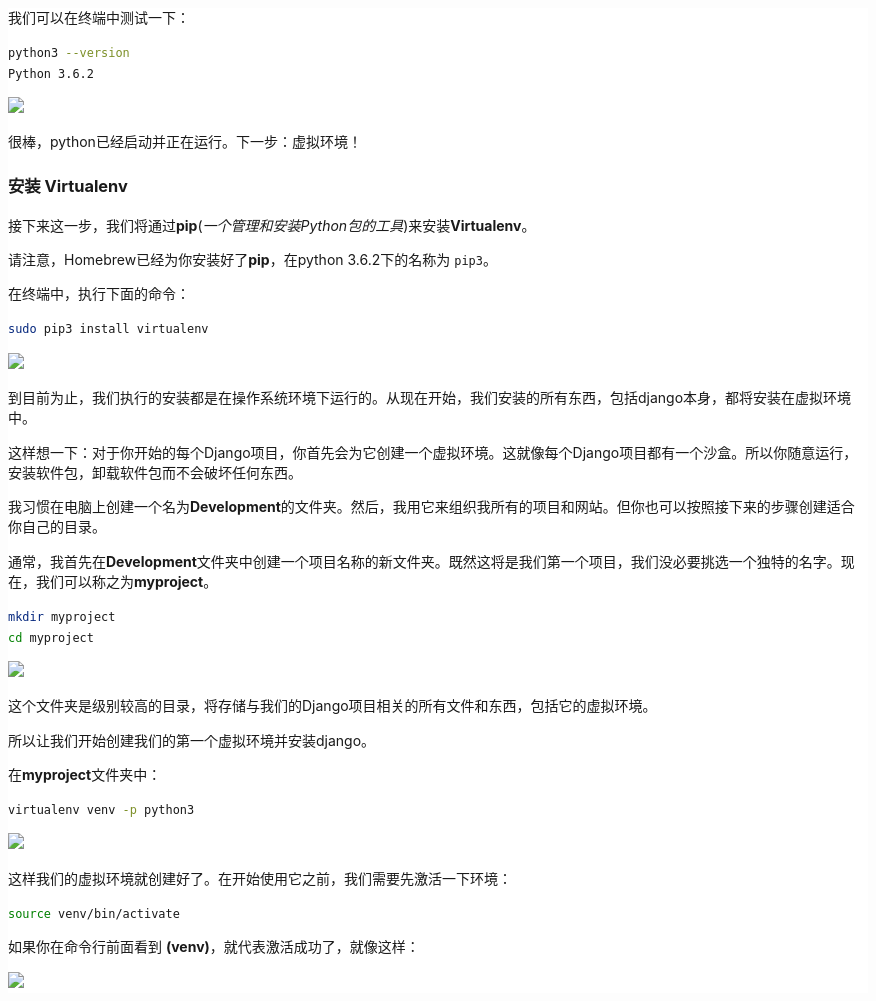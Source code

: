 我们可以在终端中测试一下：

```bash
python3 --version
Python 3.6.2
```

![](https://raw.githubusercontent.com/candoy/candoy.github.io/master/_posts/statics/1-5.png)

很棒，python已经启动并正在运行。下一步：虚拟环境！

###  安装 Virtualenv

接下来这一步，我们将通过**pip**(*一个管理和安装Python包的工具*)来安装**Virtualenv**。

请注意，Homebrew已经为你安装好了**pip**，在python 3.6.2下的名称为 `pip3`。

在终端中，执行下面的命令：

```bash
sudo pip3 install virtualenv
```

![](https://raw.githubusercontent.com/candoy/candoy.github.io/master/_posts/statics/1-6.png)

到目前为止，我们执行的安装都是在操作系统环境下运行的。从现在开始，我们安装的所有东西，包括django本身，都将安装在虚拟环境中。

这样想一下：对于你开始的每个Django项目，你首先会为它创建一个虚拟环境。这就像每个Django项目都有一个沙盒。所以你随意运行，安装软件包，卸载软件包而不会破坏任何东西。

我习惯在电脑上创建一个名为**Development**的文件夹。然后，我用它来组织我所有的项目和网站。但你也可以按照接下来的步骤创建适合你自己的目录。

通常，我首先在**Development**文件夹中创建一个项目名称的新文件夹。既然这将是我们第一个项目，我们没必要挑选一个独特的名字。现在，我们可以称之为**myproject**。

```bash
mkdir myproject
cd myproject
```

![](https://raw.githubusercontent.com/candoy/candoy.github.io/master/_posts/statics/1-7.png)

这个文件夹是级别较高的目录，将存储与我们的Django项目相关的所有文件和东西，包括它的虚拟环境。

所以让我们开始创建我们的第一个虚拟环境并安装django。

在**myproject**文件夹中：

```bash
virtualenv venv -p python3
```

![](https://raw.githubusercontent.com/candoy/candoy.github.io/master/_posts/statics/1-8.png)

这样我们的虚拟环境就创建好了。在开始使用它之前，我们需要先激活一下环境：

```bash
source venv/bin/activate
```

如果你在命令行前面看到 **(venv)**，就代表激活成功了，就像这样：

![](https://raw.githubusercontent.com/candoy/candoy.github.io/master/_posts/statics/1-9.png)
